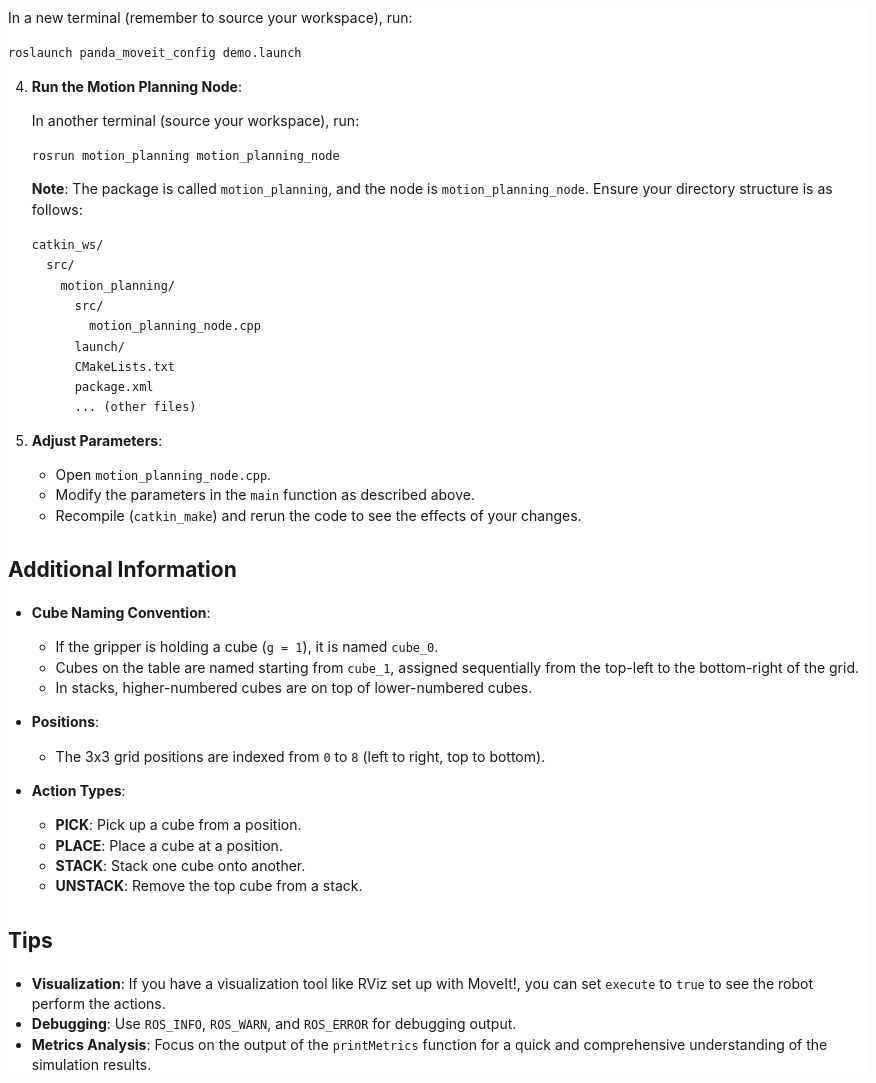    In a new terminal (remember to source your workspace), run:

   ```bash
   roslaunch panda_moveit_config demo.launch
   ```

4. **Run the Motion Planning Node**:

   In another terminal (source your workspace), run:

   ```bash
   rosrun motion_planning motion_planning_node
   ```

   **Note**: The package is called `motion_planning`, and the node is `motion_planning_node`. Ensure your directory structure is as follows:

   ```
   catkin_ws/
     src/
       motion_planning/
         src/
           motion_planning_node.cpp
         launch/
         CMakeLists.txt
         package.xml
         ... (other files)
   ```

5. **Adjust Parameters**:

   - Open `motion_planning_node.cpp`.
   - Modify the parameters in the `main` function as described above.
   - Recompile (`catkin_make`) and rerun the code to see the effects of your changes.

## Additional Information

- **Cube Naming Convention**:
  - If the gripper is holding a cube (`g = 1`), it is named `cube_0`.
  - Cubes on the table are named starting from `cube_1`, assigned sequentially from the top-left to the bottom-right of the grid.
  - In stacks, higher-numbered cubes are on top of lower-numbered cubes.

- **Positions**:
  - The 3x3 grid positions are indexed from `0` to `8` (left to right, top to bottom).

- **Action Types**:
  - **PICK**: Pick up a cube from a position.
  - **PLACE**: Place a cube at a position.
  - **STACK**: Stack one cube onto another.
  - **UNSTACK**: Remove the top cube from a stack.

## Tips

- **Visualization**: If you have a visualization tool like RViz set up with MoveIt!, you can set `execute` to `true` to see the robot perform the actions.
- **Debugging**: Use `ROS_INFO`, `ROS_WARN`, and `ROS_ERROR` for debugging output.
- **Metrics Analysis**: Focus on the output of the `printMetrics` function for a quick and comprehensive understanding of the simulation results.
